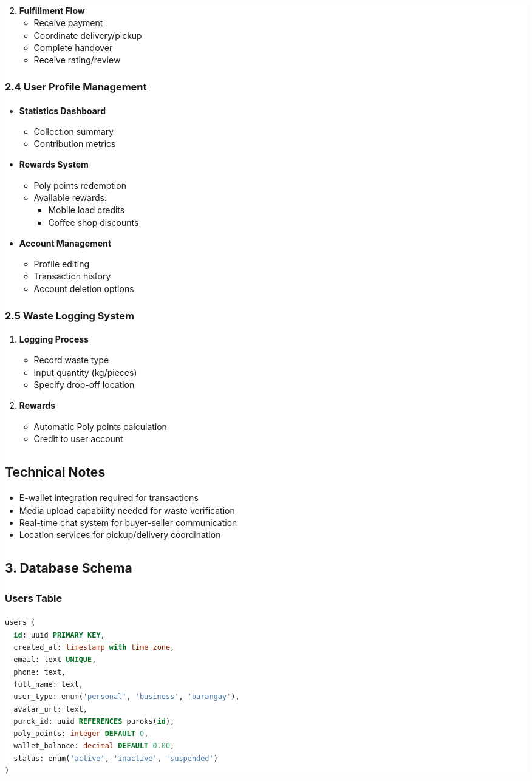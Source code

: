 2. **Fulfillment Flow**
   - Receive payment
   - Coordinate delivery/pickup
   - Complete handover
   - Receive rating/review

### 2.4 User Profile Management
- **Statistics Dashboard**
  - Collection summary
  - Contribution metrics
  
- **Rewards System**
  - Poly points redemption
  - Available rewards:
    - Mobile load credits
    - Coffee shop discounts
    
- **Account Management**
  - Profile editing
  - Transaction history
  - Account deletion options

### 2.5 Waste Logging System
1. **Logging Process**
   - Record waste type
   - Input quantity (kg/pieces)
   - Specify drop-off location
   
2. **Rewards**
   - Automatic Poly points calculation
   - Credit to user account

## Technical Notes
- E-wallet integration required for transactions
- Media upload capability needed for waste verification
- Real-time chat system for buyer-seller communication
- Location services for pickup/delivery coordination

## 3. Database Schema

### Users Table
```sql
users (
  id: uuid PRIMARY KEY,
  created_at: timestamp with time zone,
  email: text UNIQUE,
  phone: text,
  full_name: text,
  user_type: enum('personal', 'business', 'barangay'),
  avatar_url: text,
  purok_id: uuid REFERENCES puroks(id),
  poly_points: integer DEFAULT 0,
  wallet_balance: decimal DEFAULT 0.00,
  status: enum('active', 'inactive', 'suspended')
)
```
